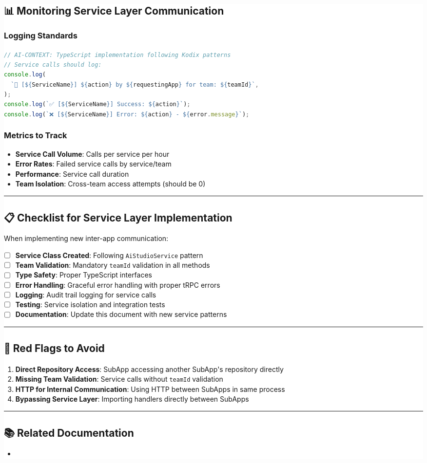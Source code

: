 ## 📊 Monitoring Service Layer Communication

### Logging Standards



```typescript
// AI-CONTEXT: TypeScript implementation following Kodix patterns
// Service calls should log:
console.log(
  `🔄 [${ServiceName}] ${action} by ${requestingApp} for team: ${teamId}`,
);
console.log(`✅ [${ServiceName}] Success: ${action}`);
console.log(`❌ [${ServiceName}] Error: ${action} - ${error.message}`);
```



### Metrics to Track

- **Service Call Volume**: Calls per service per hour
- **Error Rates**: Failed service calls by service/team
- **Performance**: Service call duration
- **Team Isolation**: Cross-team access attempts (should be 0)

---

## 📋 Checklist for Service Layer Implementation

When implementing new inter-app communication:

- [ ] **Service Class Created**: Following `AiStudioService` pattern
- [ ] **Team Validation**: Mandatory `teamId` validation in all methods
- [ ] **Type Safety**: Proper TypeScript interfaces
- [ ] **Error Handling**: Graceful error handling with proper tRPC errors
- [ ] **Logging**: Audit trail logging for service calls
- [ ] **Testing**: Service isolation and integration tests
- [ ] **Documentation**: Update this document with new service patterns

---

## 🚨 Red Flags to Avoid

1. **Direct Repository Access**: SubApp accessing another SubApp's repository directly
2. **Missing Team Validation**: Service calls without `teamId` validation
3. **HTTP for Internal Communication**: Using HTTP between SubApps in same process
4. **Bypassing Service Layer**: Importing handlers directly between SubApps

---

## 📚 Related Documentation

- 
